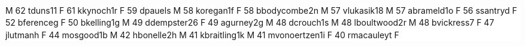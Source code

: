 M
62
tduns11
F
61
kkynoch1r
F
59
dpauels
M
58
koregan1f
F
58
bbodycombe2n
M
57
vlukasik18
M
57
abrameld1o
F
56
ssantryd
F
52
bferenceg
F
50
bkelling1g
M
49
ddempster26
F
49
agurney2g
M
48
dcrouch1s
M
48
lboultwood2r
M
48
bvickress7
F
47
jlutmanh
F
44
mosgood1b
M
42
hbonelle2h
M
41
kbraitling1k
M
41
mvonoertzen1i
F
40
rmacauleyt
F